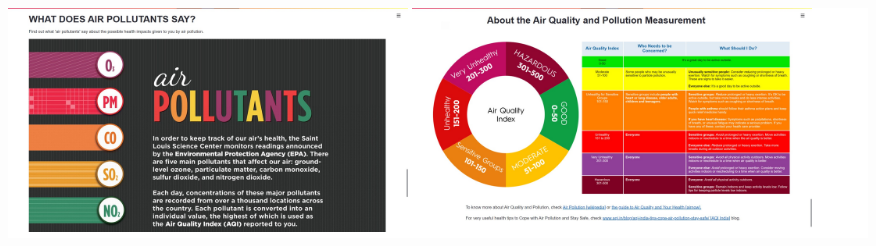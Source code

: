 <img src="snapshots/snapshot_6.jpg" width="400"/> <img src="snapshots/snapshot_7.jpg" width="400"/>
